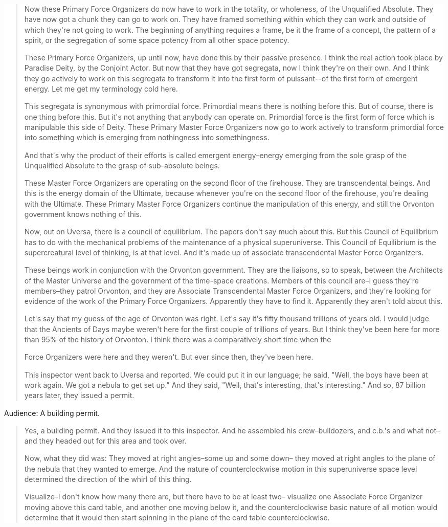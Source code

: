 > Now these Primary Force Organizers do now have to work in the totality, or wholeness, of the Unqualified Absolute. They have now got a chunk they can go to work on. They have framed something within which they can work and outside of which they're not going to work. The beginning of anything requires a frame, be it the frame of a concept, the pattern of a spirit, or the segregation of some space potency from all other space potency.
> 
> These Primary Force Organizers, up until now, have done this by their passive presence. I think the real action took place by Paradise Deity, by the Conjoint Actor. But now that they have got segregata, now I think they're on their own. And I think they go actively to work on this segregata to transform it into the first form of puissant--of the first form of emergent energy. Let me get my terminology cold here.
> 
> This segregata is synonymous with primordial force. Primordial means there is nothing before this. But of course, there is one thing before this. But it's not anything that anybody can operate on. Primordial force is the first form of force which is manipulable this side of Deity. These Primary Master Force Organizers now go to work actively to transform primordial force into something which is emerging from nothingness into somethingness.
> 
> And that's why the product of their efforts is called emergent energy–energy emerging from the sole grasp of the Unqualified Absolute to the grasp of sub-absolute beings.
> 
> These Master Force Organizers are operating on the second floor of the firehouse. They are transcendental beings. And this is the energy domain of the Ultimate, because whenever you're on the second floor of the firehouse, you're dealing with the Ultimate. These Primary Master Force Organizers continue the manipulation of this energy, and still the Orvonton government knows nothing of this.
> 
> Now, out on Uversa, there is a council of equilibrium. The papers don't say much about this. But this Council of Equilibrium has to do with the mechanical problems of the maintenance of a physical superuniverse. This Council of Equilibrium is the supercreatural level of thinking, is at that level. And it's made up of associate transcendental Master Force Organizers.
> 
> These beings work in conjunction with the Orvonton government. They are the liaisons, so to speak, between the Architects of the Master Universe and the government of the time-space creations. Members of this council are–I guess they're members–they patrol Orvonton, and they are Associate Transcendental Master Force Organizers, and they're looking for evidence of the work of the Primary Force Organizers. Apparently they have to find it. Apparently they aren't told about this.
> 
> Let's say that my guess of the age of Orvonton was right. Let's say it's fifty thousand trillions of years old. I would judge that the Ancients of Days maybe weren't here for the first couple of trillions of years. But I think they've been here for more than 95% of the history of Orvonton. I think there was a comparatively short time when the
> 
> Force Organizers were here and they weren't. But ever since then, they've been here.
> 
> This inspector went back to Uversa and reported. We could put it in our language; he said, "Well, the boys have been at work again. We got a nebula to get set up." And they said, "Well, that's interesting, that's interesting." And so, 87 billion years later, they issued a permit.

Audience: A building permit.

> Yes, a building permit. And they issued it to this inspector. And he assembled his crew–bulldozers, and c.b.'s and what not–and they headed out for this area and took over.
> 
> Now, what they did was: They moved at right angles–some up and some down– they moved at right angles to the plane of the nebula that they wanted to emerge. And the nature of counterclockwise motion in this superuniverse space level determined the direction of the whirl of this thing.
> 
> Visualize–I don't know how many there are, but there have to be at least two– visualize one Associate Force Organizer moving above this card table, and another one moving below it, and the counterclockwise basic nature of all motion would determine that it would then start spinning in the plane of the card table counterclockwise.
> 